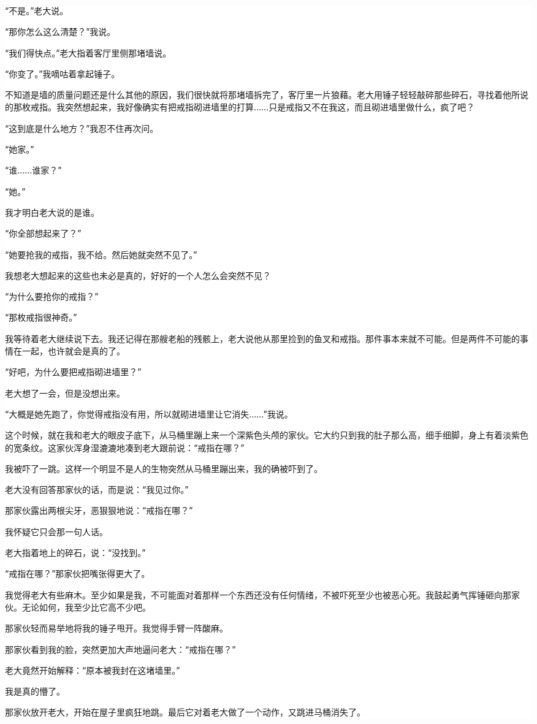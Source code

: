 “不是。”老大说。

“那你怎么这么清楚？”我说。

“我们得快点。”老大指着客厅里侧那堵墙说。

“你变了。”我嘀咕着拿起锤子。

不知道是墙的质量问题还是什么其他的原因，我们很快就将那堵墙拆完了，客厅里一片狼藉。老大用锤子轻轻敲碎那些碎石，寻找着他所说的那枚戒指。我突然想起来，我好像确实有把戒指砌进墙里的打算……只是戒指又不在我这，而且砌进墙里做什么，疯了吧？

“这到底是什么地方？”我忍不住再次问。

“她家。”

“谁……谁家？”

“她。”

我才明白老大说的是谁。

“你全部想起来了？”

“她要抢我的戒指，我不给。然后她就突然不见了。”

我想老大想起来的这些也未必是真的，好好的一个人怎么会突然不见？

“为什么要抢你的戒指？”

“那枚戒指很神奇。”

我等待着老大继续说下去。我还记得在那艘老船的残骸上，老大说他从那里捡到的鱼叉和戒指。那件事本来就不可能。但是两件不可能的事情在一起，也许就会是真的了。

“好吧，为什么要把戒指砌进墙里？”

老大想了一会，但是没想出来。

“大概是她先跑了，你觉得戒指没有用，所以就砌进墙里让它消失……”我说。

这个时候，就在我和老大的眼皮子底下，从马桶里蹦上来一个深紫色头颅的家伙。它大约只到我的肚子那么高，细手细脚，身上有着淡紫色的宽条纹。这家伙浑身湿漉漉地凑到老大跟前说：“戒指在哪？”

我被吓了一跳。这样一个明显不是人的生物突然从马桶里蹦出来，我的确被吓到了。

老大没有回答那家伙的话，而是说：“我见过你。”

那家伙露出两根尖牙，恶狠狠地说：“戒指在哪？”

我怀疑它只会那一句人话。

老大指着地上的碎石，说：“没找到。”

“戒指在哪？”那家伙把嘴张得更大了。

我觉得老大有些麻木。至少如果是我，不可能面对着那样一个东西还没有任何情绪，不被吓死至少也被恶心死。我鼓起勇气挥锤砸向那家伙。无论如何，我至少比它高不少吧。

那家伙轻而易举地将我的锤子甩开。我觉得手臂一阵酸麻。

那家伙看到我的脸，突然更加大声地逼问老大：“戒指在哪？”

老大竟然开始解释：“原本被我封在这堵墙里。”

我是真的懵了。

那家伙放开老大，开始在屋子里疯狂地跳。最后它对着老大做了一个动作，又跳进马桶消失了。
